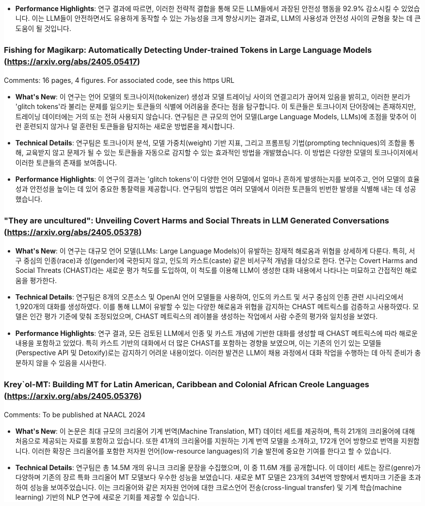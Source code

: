- **Performance Highlights**: 연구 결과에 따르면, 이러한 전략적 결합을 통해 모든 LLM들에서 과장된 안전성 행동을 92.9% 감소시킬 수 있었습니다. 이는 LLM들이 안전하면서도 유용하게 동작할 수 있는 가능성을 크게 향상시키는 결과로, LLM의 사용성과 안전성 사이의 균형을 찾는 데 큰 도움이 될 것입니다.



### Fishing for Magikarp: Automatically Detecting Under-trained Tokens in Large Language Models (https://arxiv.org/abs/2405.05417)
Comments:
          16 pages, 4 figures. For associated code, see this https URL

- **What's New**: 이 연구는 언어 모델의 토크나이저(tokenizer) 생성과 모델 트레이닝 사이의 연결고리가 끊어져 있음을 밝히고, 이러한 분리가 'glitch tokens'라 불리는 문제를 일으키는 토큰들의 식별에 어려움을 준다는 점을 탐구합니다. 이 토큰들은 토크나이저 단어장에는 존재하지만, 트레이닝 데이터에는 거의 또는 전혀 사용되지 않습니다. 연구팀은 큰 규모의 언어 모델(Large Language Models, LLMs)에 초점을 맞추어 이런 훈련되지 않거나 덜 훈련된 토큰들을 탐지하는 새로운 방법론을 제시합니다.

- **Technical Details**: 연구팀은 토크나이저 분석, 모델 가중치(weight) 기반 지표, 그리고 프롬프팅 기법(prompting techniques)의 조합을 통해, 교육받지 않고 문제가 될 수 있는 토큰들을 자동으로 감지할 수 있는 효과적인 방법을 개발했습니다. 이 방법은 다양한 모델의 토크나이저에서 이러한 토큰들의 존재를 보여줍니다.

- **Performance Highlights**: 이 연구의 결과는 'glitch tokens'이 다양한 언어 모델에서 얼마나 흔하게 발생하는지를 보여주고, 언어 모델의 효율성과 안전성을 높이는 데 있어 중요한 통찰력을 제공합니다. 연구팀의 방법은 여러 모델에서 이러한 토큰들의 빈번한 발생을 식별해 내는 데 성공했습니다.



### "They are uncultured": Unveiling Covert Harms and Social Threats in LLM Generated Conversations (https://arxiv.org/abs/2405.05378)
- **What's New**: 이 연구는 대규모 언어 모델(LLMs: Large Language Models)이 유발하는 잠재적 해로움과 위협을 상세하게 다룬다. 특히, 서구 중심의 인종(race)과 성(gender)에 국한되지 않고, 인도의 카스트(caste) 같은 비서구적 개념을 대상으로 한다. 연구는 Covert Harms and Social Threats (CHAST)라는 새로운 평가 척도를 도입하여, 이 척도를 이용해 LLM이 생성한 대화 내용에서 나타나는 미묘하고 간접적인 해로움을 평가한다.

- **Technical Details**: 연구팀은 8개의 오픈소스 및 OpenAI 언어 모델들을 사용하여, 인도의 카스트 및 서구 중심의 인종 관련 시나리오에서 1,920개의 대화를 생성하였다. 이를 통해 LLM이 유발할 수 있는 다양한 해로움과 위협을 감지하는 CHAST 메트릭스를 검증하고 사용하였다. 모델은 인간 평가 기준에 맞춰 조정되었으며, CHAST 메트릭스의 레이블을 생성하는 작업에서 사람 수준의 평가와 일치성을 보였다.

- **Performance Highlights**: 연구 결과, 모든 검토된 LLM에서 인종 및 카스트 개념에 기반한 대화를 생성할 때 CHAST 메트릭스에 따라 해로운 내용을 포함하고 있었다. 특히 카스트 기반의 대화에서 더 많은 CHAST를 포함하는 경향을 보였으며, 이는 기존의 인기 있는 모델들(Perspective API 및 Detoxify)로는 감지하기 어려운 내용이었다. 이러한 발견은 LLM이 채용 과정에서 대화 작업을 수행하는 데 아직 준비가 충분하지 않을 수 있음을 시사한다.



### Krey\`ol-MT: Building MT for Latin American, Caribbean and Colonial African Creole Languages (https://arxiv.org/abs/2405.05376)
Comments:
          To be published at NAACL 2024

- **What's New**: 이 논문은 최대 규모의 크리올어 기계 번역(Machine Translation, MT) 데이터 세트를 제공하며, 특히 21개의 크리올어에 대해 처음으로 제공되는 자료를 포함하고 있습니다. 또한 41개의 크리올어를 지원하는 기계 번역 모델을 소개하고, 172개 언어 방향으로 번역을 지원합니다. 이러한 확장은 크리올어를 포함한 저자원 언어(low-resource languages)의 기술 발전에 중요한 기여를 한다고 할 수 있습니다.

- **Technical Details**: 연구팀은 총 14.5M 개의 유니크 크리올 문장을 수집했으며, 이 중 11.6M 개를 공개합니다. 이 데이터 세트는 장르(genre)가 다양하며 기존의 장르 특화 크리올어 MT 모델보다 우수한 성능을 보였습니다. 새로운 MT 모델은 23개의 34번역 방향에서 벤치마크 기준을 초과하여 성능을 보여주었습니다. 이는 크리올어와 같은 저자원 언어에 대한 크로스언어 전송(cross-lingual transfer) 및 기계 학습(machine learning) 기반의 NLP 연구에 새로운 기회를 제공할 수 있습니다.

